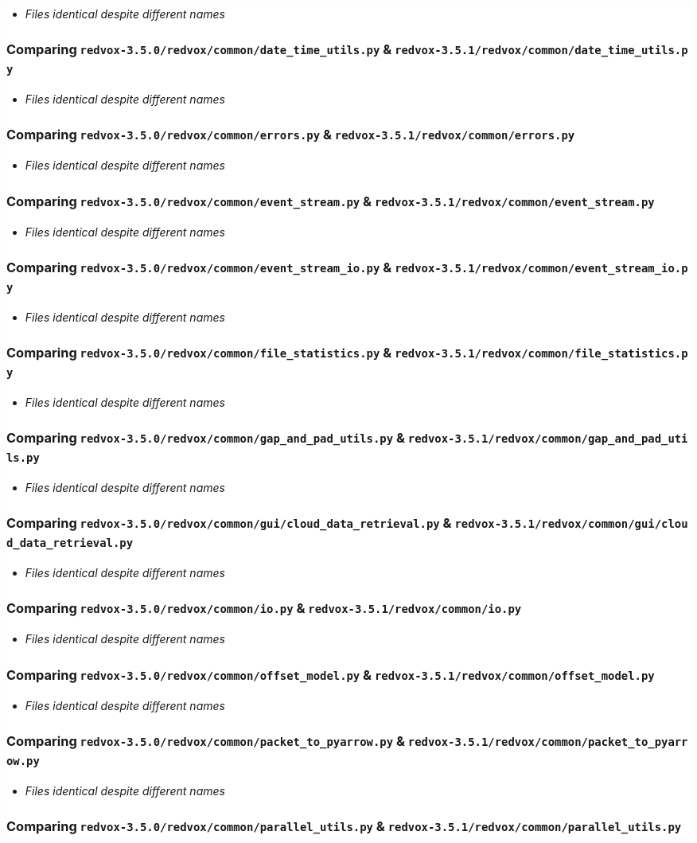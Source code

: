 * *Files identical despite different names*

### Comparing `redvox-3.5.0/redvox/common/date_time_utils.py` & `redvox-3.5.1/redvox/common/date_time_utils.py`

 * *Files identical despite different names*

### Comparing `redvox-3.5.0/redvox/common/errors.py` & `redvox-3.5.1/redvox/common/errors.py`

 * *Files identical despite different names*

### Comparing `redvox-3.5.0/redvox/common/event_stream.py` & `redvox-3.5.1/redvox/common/event_stream.py`

 * *Files identical despite different names*

### Comparing `redvox-3.5.0/redvox/common/event_stream_io.py` & `redvox-3.5.1/redvox/common/event_stream_io.py`

 * *Files identical despite different names*

### Comparing `redvox-3.5.0/redvox/common/file_statistics.py` & `redvox-3.5.1/redvox/common/file_statistics.py`

 * *Files identical despite different names*

### Comparing `redvox-3.5.0/redvox/common/gap_and_pad_utils.py` & `redvox-3.5.1/redvox/common/gap_and_pad_utils.py`

 * *Files identical despite different names*

### Comparing `redvox-3.5.0/redvox/common/gui/cloud_data_retrieval.py` & `redvox-3.5.1/redvox/common/gui/cloud_data_retrieval.py`

 * *Files identical despite different names*

### Comparing `redvox-3.5.0/redvox/common/io.py` & `redvox-3.5.1/redvox/common/io.py`

 * *Files identical despite different names*

### Comparing `redvox-3.5.0/redvox/common/offset_model.py` & `redvox-3.5.1/redvox/common/offset_model.py`

 * *Files identical despite different names*

### Comparing `redvox-3.5.0/redvox/common/packet_to_pyarrow.py` & `redvox-3.5.1/redvox/common/packet_to_pyarrow.py`

 * *Files identical despite different names*

### Comparing `redvox-3.5.0/redvox/common/parallel_utils.py` & `redvox-3.5.1/redvox/common/parallel_utils.py`

